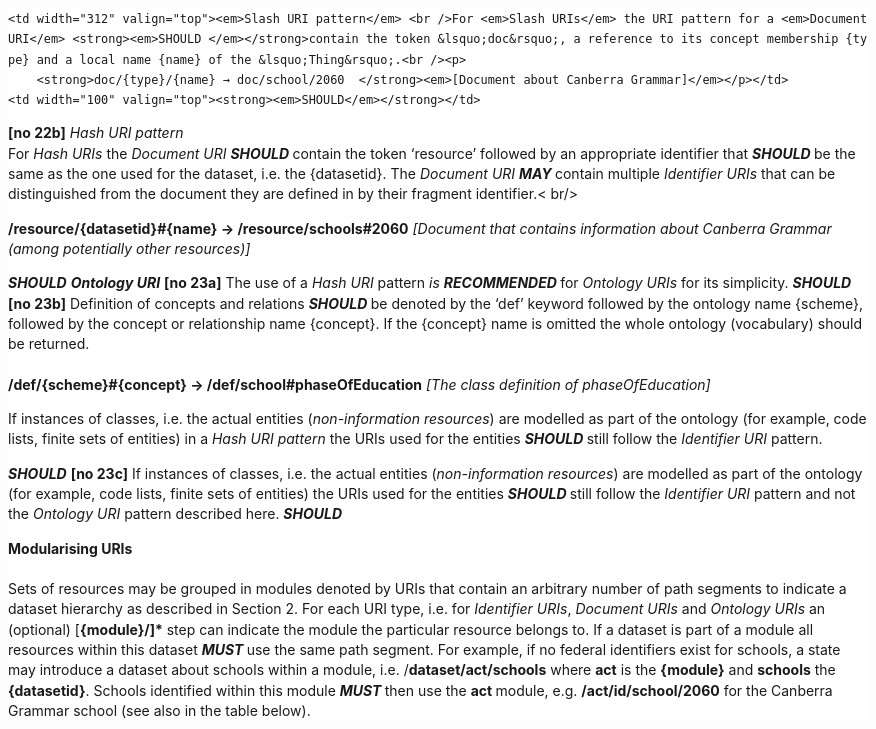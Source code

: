     <td width="312" valign="top"><em>Slash URI pattern</em> <br />For <em>Slash URIs</em> the URI pattern for a <em>Document URI</em> <strong><em>SHOULD </em></strong>contain the token &lsquo;doc&rsquo;, a reference to its concept membership {type} and a local name {name} of the &lsquo;Thing&rsquo;.<br /><p>
        <strong>doc/{type}/{name} → doc/school/2060  </strong><em>[Document about Canberra Grammar]</em></p></td>
    <td width="100" valign="top"><strong><em>SHOULD</em></strong></td>
  </tr>
  <tr>
    <td width="120" valign="top"><strong>[no 22b]</strong></td>
    <td width="312" valign="top"><em>Hash URI pattern</em> <br />For <em>Hash URIs</em> the <em>Document URI</em> <strong><em>SHOULD </em></strong>contain the token &lsquo;resource&rsquo; followed by an appropriate identifier that <strong><em>SHOULD </em></strong>be the same as the one used for the dataset, i.e. the {datasetid}. The <em>Document URI <strong>MAY </strong></em>contain multiple <em>Identifier URIs</em> that can be distinguished from the document they are defined in by their fragment identifier.< br/>
      <p><strong>/resource/{datasetid}#{name} → /resource/schools#2060</strong><em> [Document that contains information about Canberra Grammar (among potentially other resources)]</em></p></td>
    <td width="100" valign="top"><strong><em>SHOULD</em></strong></td>
  </tr>
  <tr>
    <td width="135" valign="top" rowspan="3"><strong><em>Ontology URI</em></strong></td>
    <td width="120" valign="top"><strong>[no 23a]</strong></td>
    <td width="312" valign="top">The use of a <em>Hash URI </em>pattern <em>is <strong>RECOMMENDED </strong></em>for <em>Ontology URIs</em> for its simplicity.</td>
    <td width="100" valign="top"><strong><em>SHOULD</em></strong></td>
  </tr>
<tr>
    <td width="120" valign="top"><strong>[no 23b]</strong></td>
    <td width="312" valign="top">Definition of concepts and relations <strong><em>SHOULD </em></strong>be denoted by the &lsquo;def&rsquo; keyword followed by the ontology name {scheme}, followed by the concept or relationship name {concept}. If the {concept} name is omitted the whole ontology (vocabulary) should be returned.<br /><br />
        <strong>/def/{scheme}#{concept} → /def/school#phaseOfEducation</strong><em>  [The class definition of phaseOfEducation]</em></p>
      <p>If instances of classes, i.e. the actual entities (<em>non-information resources</em>) are modelled as part of the ontology (for example, code lists, finite sets of entities) in a <em>Hash URI pattern</em> the URIs used for the entities <strong><em>SHOULD </em></strong>still follow the <em>Identifier URI</em> pattern.</p></td>
    <td width="100" valign="top"><strong><em>SHOULD</em></strong></td>
  </tr>
<tr>
    <td width="120" valign="top"><strong>[no 23c]</strong></td>
    <td width="312" valign="top">If instances of classes, i.e. the actual entities (<em>non-information resources</em>) are modelled as part of the ontology (for example, code lists, finite sets of entities) the URIs used for the entities <strong><em>SHOULD </em></strong>still follow the <em>Identifier URI</em> pattern and not the <em>Ontology URI</em> pattern described here.</td>
    <td width="100" valign="top"><strong><em>SHOULD</em></strong></td>
  </tr>
</table>
<p><strong>Modularising URIs</strong> <br />
  <br />
  Sets of resources may be grouped in modules denoted by URIs that contain an arbitrary number of path segments to indicate a dataset hierarchy as described in Section 2. For each URI type, i.e. for <em>Identifier URIs</em>, <em>Document  URIs</em> and <em>Ontology URIs </em>an  (optional) [<strong>{module}/]*</strong> step can  indicate the module the particular resource belongs to. If a dataset is part of  a module all resources within this dataset <strong><em>MUST </em></strong>use the same path segment. For  example, if no federal identifiers exist for schools, a state may introduce a  dataset about schools within a module, i.e. /<strong>dataset/act/schools</strong> where <strong>act</strong> is the <strong>{module}</strong> and <strong>schools</strong> the <strong>{datasetid}</strong>. Schools identified within this module <strong><em>MUST </em></strong>then  use the <strong>act </strong>module, e.g. <strong>/act/id/school/2060</strong> for the Canberra  Grammar school (see also in the table below).</p>
